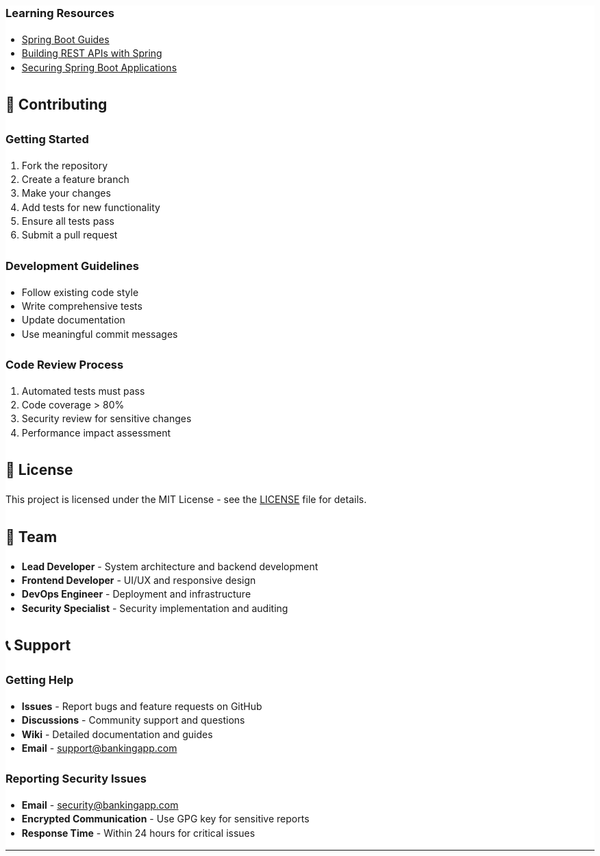 ### Learning Resources
- [Spring Boot Guides](https://spring.io/guides)
- [Building REST APIs with Spring](https://spring.io/guides/tutorials/rest/)
- [Securing Spring Boot Applications](https://spring.io/guides/topicals/spring-security-architecture/)

## 🤝 Contributing

### Getting Started
1. Fork the repository
2. Create a feature branch
3. Make your changes
4. Add tests for new functionality
5. Ensure all tests pass
6. Submit a pull request

### Development Guidelines
- Follow existing code style
- Write comprehensive tests
- Update documentation
- Use meaningful commit messages

### Code Review Process
1. Automated tests must pass
2. Code coverage > 80%
3. Security review for sensitive changes
4. Performance impact assessment

## 📄 License

This project is licensed under the MIT License - see the [LICENSE](LICENSE) file for details.

## 👥 Team

- **Lead Developer** - System architecture and backend development
- **Frontend Developer** - UI/UX and responsive design
- **DevOps Engineer** - Deployment and infrastructure
- **Security Specialist** - Security implementation and auditing

## 📞 Support

### Getting Help
- **Issues** - Report bugs and feature requests on GitHub
- **Discussions** - Community support and questions
- **Wiki** - Detailed documentation and guides
- **Email** - support@bankingapp.com

### Reporting Security Issues
- **Email** - security@bankingapp.com
- **Encrypted Communication** - Use GPG key for sensitive reports
- **Response Time** - Within 24 hours for critical issues

---